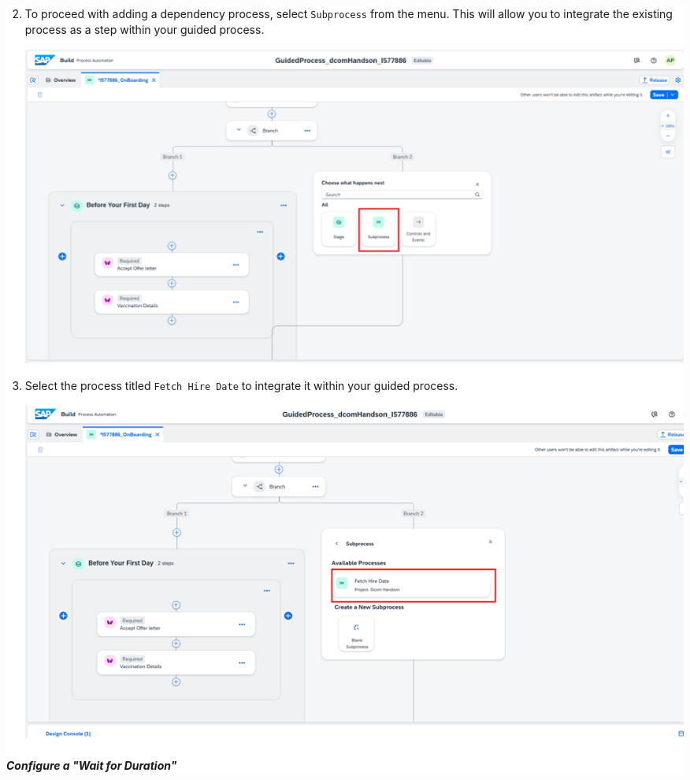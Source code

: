 2.	To proceed with adding a dependency process, select `Subprocess` from the menu. This will allow you to integrate the existing process as a step within your guided process.

    ![Add Process](./assets/SBPA_deployment/addProcess.png)

3.	Select the process titled `Fetch Hire Date` to integrate it within your guided process.

    ![Add Dependent Process](./assets/SBPA_deployment/addDependentProcess.png)

##### Configure a "Wait for Duration"
